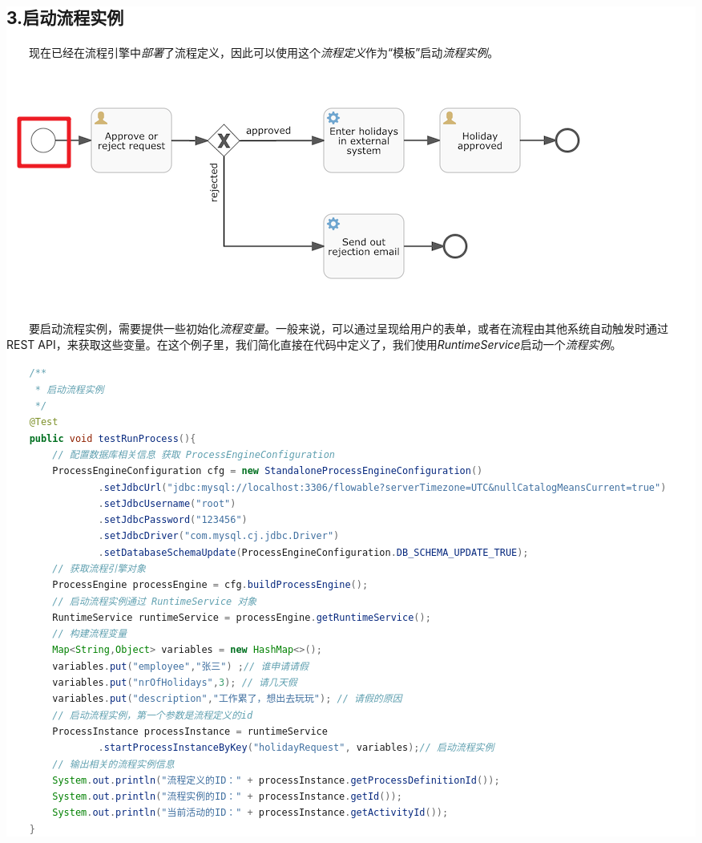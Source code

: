 

## 3.启动流程实例

&emsp;&emsp;现在已经在流程引擎中*部署*了流程定义，因此可以使用这个*流程定义*作为“模板”启动*流程实例*。

![image-20220316102638015](/images/2022/06/image-20220316102638015.png)

&emsp;&emsp;要启动流程实例，需要提供一些初始化*流程变量*。一般来说，可以通过呈现给用户的表单，或者在流程由其他系统自动触发时通过REST API，来获取这些变量。在这个例子里，我们简化直接在代码中定义了，我们使用*RuntimeService*启动一个*流程实例*。

```java
    /**
     * 启动流程实例
     */
    @Test
    public void testRunProcess(){
        // 配置数据库相关信息 获取 ProcessEngineConfiguration
        ProcessEngineConfiguration cfg = new StandaloneProcessEngineConfiguration()
                .setJdbcUrl("jdbc:mysql://localhost:3306/flowable?serverTimezone=UTC&nullCatalogMeansCurrent=true")
                .setJdbcUsername("root")
                .setJdbcPassword("123456")
                .setJdbcDriver("com.mysql.cj.jdbc.Driver")
                .setDatabaseSchemaUpdate(ProcessEngineConfiguration.DB_SCHEMA_UPDATE_TRUE);
        // 获取流程引擎对象
        ProcessEngine processEngine = cfg.buildProcessEngine();
        // 启动流程实例通过 RuntimeService 对象
        RuntimeService runtimeService = processEngine.getRuntimeService();
        // 构建流程变量
        Map<String,Object> variables = new HashMap<>();
        variables.put("employee","张三") ;// 谁申请请假
        variables.put("nrOfHolidays",3); // 请几天假
        variables.put("description","工作累了，想出去玩玩"); // 请假的原因
        // 启动流程实例，第一个参数是流程定义的id
        ProcessInstance processInstance = runtimeService
                .startProcessInstanceByKey("holidayRequest", variables);// 启动流程实例
        // 输出相关的流程实例信息
        System.out.println("流程定义的ID：" + processInstance.getProcessDefinitionId());
        System.out.println("流程实例的ID：" + processInstance.getId());
        System.out.println("当前活动的ID：" + processInstance.getActivityId());
    }
```
